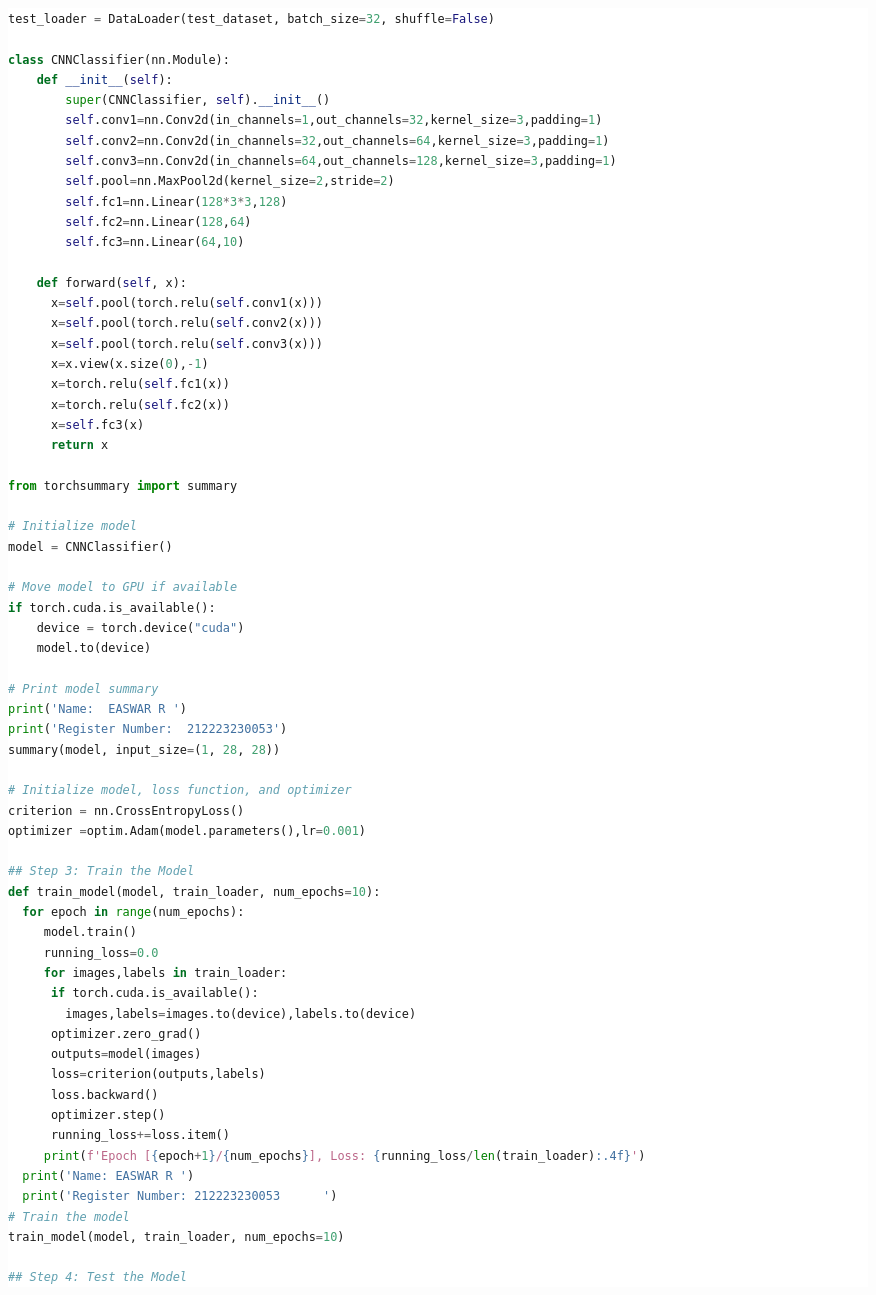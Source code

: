 ```python
test_loader = DataLoader(test_dataset, batch_size=32, shuffle=False)

class CNNClassifier(nn.Module):
    def __init__(self):
        super(CNNClassifier, self).__init__()
        self.conv1=nn.Conv2d(in_channels=1,out_channels=32,kernel_size=3,padding=1)
        self.conv2=nn.Conv2d(in_channels=32,out_channels=64,kernel_size=3,padding=1)
        self.conv3=nn.Conv2d(in_channels=64,out_channels=128,kernel_size=3,padding=1)
        self.pool=nn.MaxPool2d(kernel_size=2,stride=2)
        self.fc1=nn.Linear(128*3*3,128)
        self.fc2=nn.Linear(128,64)
        self.fc3=nn.Linear(64,10)

    def forward(self, x):
      x=self.pool(torch.relu(self.conv1(x)))
      x=self.pool(torch.relu(self.conv2(x)))
      x=self.pool(torch.relu(self.conv3(x)))
      x=x.view(x.size(0),-1)
      x=torch.relu(self.fc1(x))
      x=torch.relu(self.fc2(x))
      x=self.fc3(x)
      return x

from torchsummary import summary

# Initialize model
model = CNNClassifier()

# Move model to GPU if available
if torch.cuda.is_available():
    device = torch.device("cuda")
    model.to(device)

# Print model summary
print('Name:  EASWAR R ')
print('Register Number:  212223230053')
summary(model, input_size=(1, 28, 28))

# Initialize model, loss function, and optimizer
criterion = nn.CrossEntropyLoss()
optimizer =optim.Adam(model.parameters(),lr=0.001)

## Step 3: Train the Model
def train_model(model, train_loader, num_epochs=10):
  for epoch in range(num_epochs):
     model.train()
     running_loss=0.0
     for images,labels in train_loader:
      if torch.cuda.is_available():
        images,labels=images.to(device),labels.to(device)
      optimizer.zero_grad()
      outputs=model(images)
      loss=criterion(outputs,labels)
      loss.backward()
      optimizer.step()
      running_loss+=loss.item()
     print(f'Epoch [{epoch+1}/{num_epochs}], Loss: {running_loss/len(train_loader):.4f}')
  print('Name: EASWAR R ')
  print('Register Number: 212223230053      ')
# Train the model
train_model(model, train_loader, num_epochs=10)

## Step 4: Test the Model
```